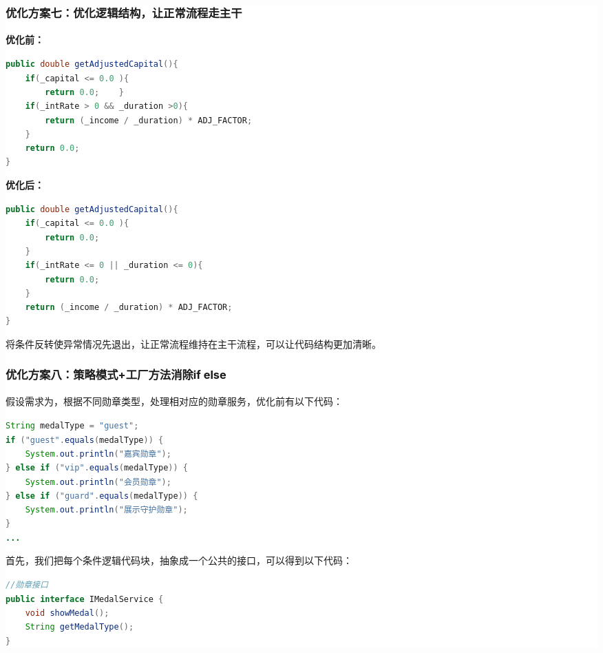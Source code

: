 ### 优化方案七：优化逻辑结构，让正常流程走主干

**优化前：**

```java
public double getAdjustedCapital(){    
    if(_capital <= 0.0 ){        
        return 0.0;    }    
    if(_intRate > 0 && _duration >0){        
        return (_income / _duration) * ADJ_FACTOR;    
    }    
    return 0.0;
}
```

**优化后：**

```java
public double getAdjustedCapital(){    
    if(_capital <= 0.0 ){        
        return 0.0;    
    }   
    if(_intRate <= 0 || _duration <= 0){        
        return 0.0;    
    }
    return (_income / _duration) * ADJ_FACTOR;
}
```

将条件反转使异常情况先退出，让正常流程维持在主干流程，可以让代码结构更加清晰。

### 优化方案八：策略模式+工厂方法消除if else

假设需求为，根据不同勋章类型，处理相对应的勋章服务，优化前有以下代码：

```java
String medalType = "guest";    
if ("guest".equals(medalType)) {        
    System.out.println("嘉宾勋章");     
} else if ("vip".equals(medalType)) {        
    System.out.println("会员勋章");    
} else if ("guard".equals(medalType)) {        
    System.out.println("展示守护勋章");    
}    
...
```

首先，我们把每个条件逻辑代码块，抽象成一个公共的接口，可以得到以下代码：

```java
//勋章接口
public interface IMedalService {    
    void showMedal();    
    String getMedalType();
}
```
